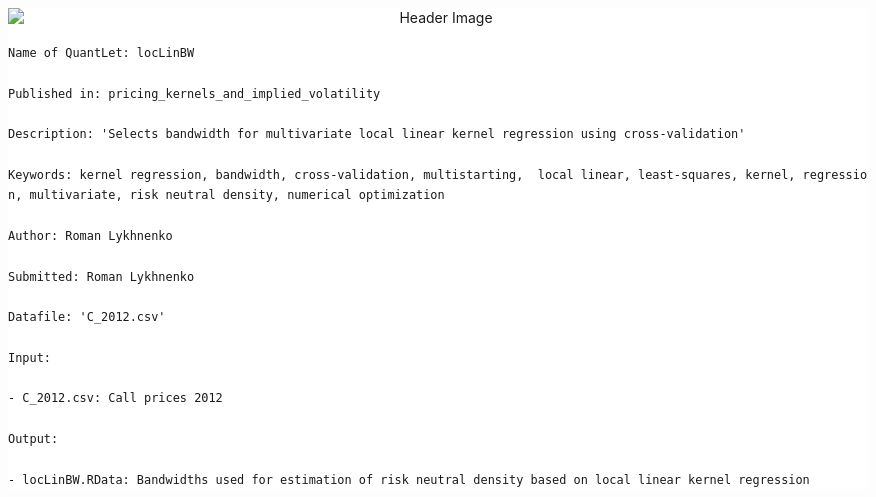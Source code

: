 <div style="margin: 0; padding: 0; text-align: center; border: none;">
<a href="https://quantlet.com" target="_blank" style="text-decoration: none; border: none;">
<img src="https://github.com/StefanGam/test-repo/blob/main/quantlet_design.png?raw=true" alt="Header Image" width="100%" style="margin: 0; padding: 0; display: block; border: none;" />
</a>
</div>

```
Name of QuantLet: locLinBW

Published in: pricing_kernels_and_implied_volatility

Description: 'Selects bandwidth for multivariate local linear kernel regression using cross-validation'

Keywords: kernel regression, bandwidth, cross-validation, multistarting,  local linear, least-squares, kernel, regression, multivariate, risk neutral density, numerical optimization

Author: Roman Lykhnenko

Submitted: Roman Lykhnenko

Datafile: 'C_2012.csv'

Input: 

- C_2012.csv: Call prices 2012

Output: 

- locLinBW.RData: Bandwidths used for estimation of risk neutral density based on local linear kernel regression

```
